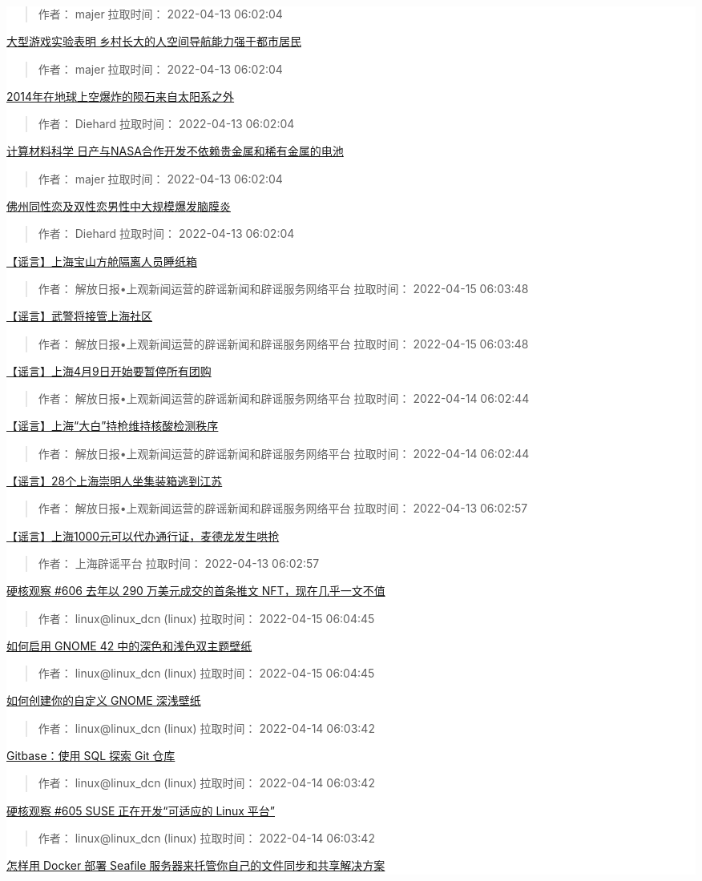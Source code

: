 > 作者： majer  拉取时间： 2022-04-13 06:02:04

 [大型游戏实验表明 乡村长大的人空间导航能力强于都市居民](http://jandan.net/p/110553)

> 作者： majer  拉取时间： 2022-04-13 06:02:04

 [2014年在地球上空爆炸的陨石来自太阳系之外](http://jandan.net/p/110558)

> 作者： Diehard  拉取时间： 2022-04-13 06:02:04

 [计算材料科学 日产与NASA合作开发不依赖贵金属和稀有金属的电池](http://jandan.net/p/110554)

> 作者： majer  拉取时间： 2022-04-13 06:02:04

 [佛州同性恋及双性恋男性中大规模爆发脑膜炎](http://jandan.net/p/110557)

> 作者： Diehard  拉取时间： 2022-04-13 06:02:04

 [【谣言】上海宝山方舱隔离人员睡纸箱](https://vp.fact.qq.com/article?id=89638a53055aaed52a619d553a5ded0f)

> 作者： 解放日报•上观新闻运营的辟谣新闻和辟谣服务网络平台  拉取时间： 2022-04-15 06:03:48

 [【谣言】武警将接管上海社区](https://vp.fact.qq.com/article?id=6bac9cbe6fbd2bcd46b91ef7ed799c6f)

> 作者： 解放日报•上观新闻运营的辟谣新闻和辟谣服务网络平台  拉取时间： 2022-04-15 06:03:48

 [【谣言】上海4月9日开始要暂停所有团购](https://vp.fact.qq.com/article?id=f076a926ec05d3dabd640f4d04619bde)

> 作者： 解放日报•上观新闻运营的辟谣新闻和辟谣服务网络平台  拉取时间： 2022-04-14 06:02:44

 [【谣言】上海“大白”持枪维持核酸检测秩序](https://vp.fact.qq.com/article?id=24ba2c24544c7cb9d33da5f3458b8d19)

> 作者： 解放日报•上观新闻运营的辟谣新闻和辟谣服务网络平台  拉取时间： 2022-04-14 06:02:44

 [【谣言】28个上海崇明人坐集装箱逃到江苏](https://vp.fact.qq.com/article?id=bcc4e7299249127221c7184417d5ad3b)

> 作者： 解放日报•上观新闻运营的辟谣新闻和辟谣服务网络平台  拉取时间： 2022-04-13 06:02:57

 [【谣言】上海1000元可以代办通行证，麦德龙发生哄抢](https://vp.fact.qq.com/article?id=89fa1bc24f960ef3308f447bf887c2d5)

> 作者： 上海辟谣平台  拉取时间： 2022-04-13 06:02:57

 [硬核观察 #606 去年以 290 万美元成交的首条推文 NFT，现在几乎一文不值](https://linux.cn/article-14473-1.html?utm_source=rss&utm_medium=rss)

> 作者： linux@linux_dcn (linux)  拉取时间： 2022-04-15 06:04:45

 [如何启用 GNOME 42 中的深色和浅色双主题壁纸](https://linux.cn/article-14472-1.html?utm_source=rss&utm_medium=rss)

> 作者： linux@linux_dcn (linux)  拉取时间： 2022-04-15 06:04:45

 [如何创建你的自定义 GNOME 深浅壁纸](https://linux.cn/article-14471-1.html?utm_source=rss&utm_medium=rss)

> 作者： linux@linux_dcn (linux)  拉取时间： 2022-04-14 06:03:42

 [Gitbase：使用 SQL 探索 Git 仓库](https://linux.cn/article-14470-1.html?utm_source=rss&utm_medium=rss)

> 作者： linux@linux_dcn (linux)  拉取时间： 2022-04-14 06:03:42

 [硬核观察 #605 SUSE 正在开发“可适应的 Linux 平台”](https://linux.cn/article-14469-1.html?utm_source=rss&utm_medium=rss)

> 作者： linux@linux_dcn (linux)  拉取时间： 2022-04-14 06:03:42

 [怎样用 Docker 部署 Seafile 服务器来托管你自己的文件同步和共享解决方案](https://linux.cn/article-14468-1.html?utm_source=rss&utm_medium=rss)
